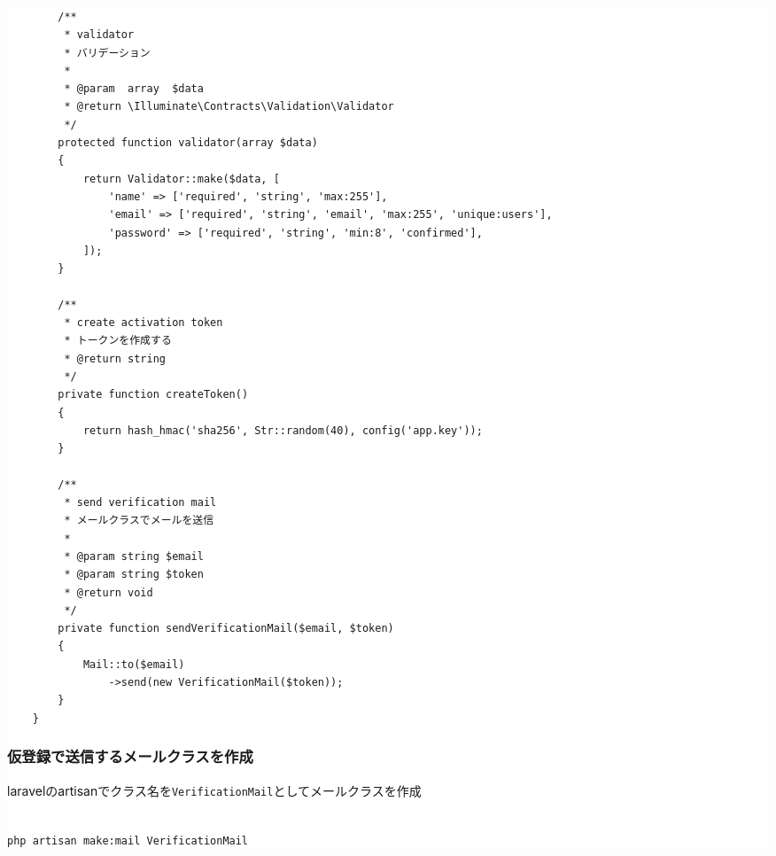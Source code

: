 ```php:server\app\Http\Controllers\Auth\RegisterController.php
        /**
         * validator
         * バリデーション
         *
         * @param  array  $data
         * @return \Illuminate\Contracts\Validation\Validator
         */
        protected function validator(array $data)
        {
            return Validator::make($data, [
                'name' => ['required', 'string', 'max:255'],
                'email' => ['required', 'string', 'email', 'max:255', 'unique:users'],
                'password' => ['required', 'string', 'min:8', 'confirmed'],
            ]);
        }

        /**
         * create activation token
         * トークンを作成する
         * @return string
         */
        private function createToken()
        {
            return hash_hmac('sha256', Str::random(40), config('app.key'));
        }

        /**
         * send verification mail
         * メールクラスでメールを送信
         * 
         * @param string $email
         * @param string $token
         * @return void
         */
        private function sendVerificationMail($email, $token)
        {
            Mail::to($email)
                ->send(new VerificationMail($token));
        }
    }

```

### 仮登録で送信するメールクラスを作成

laravelのartisanでクラス名を`VerificationMail`としてメールクラスを作成

```bash:terminal

php artisan make:mail VerificationMail

```
